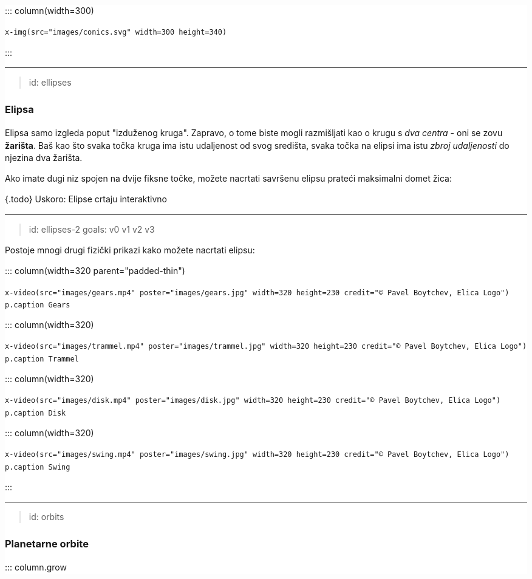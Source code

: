 ::: column(width=300)

    x-img(src="images/conics.svg" width=300 height=340)

:::

---
> id: ellipses

### Elipsa

Elipsa samo izgleda poput "izduženog kruga". Zapravo, o tome biste mogli razmišljati kao o krugu s _dva centra_ - oni se zovu __žarišta__. Baš kao što svaka točka kruga ima istu udaljenost od svog središta, svaka točka na elipsi ima istu _zbroj udaljenosti_ do njezina dva žarišta.

Ako imate dugi niz spojen na dvije fiksne točke, možete nacrtati savršenu elipsu prateći maksimalni domet žica:

{.todo} Uskoro: Elipse crtaju interaktivno

---
> id: ellipses-2
> goals: v0 v1 v2 v3

Postoje mnogi drugi fizički prikazi kako možete nacrtati elipsu:

::: column(width=320 parent="padded-thin")

    x-video(src="images/gears.mp4" poster="images/gears.jpg" width=320 height=230 credit="© Pavel Boytchev, Elica Logo")
    p.caption Gears

::: column(width=320)

    x-video(src="images/trammel.mp4" poster="images/trammel.jpg" width=320 height=230 credit="© Pavel Boytchev, Elica Logo")
    p.caption Trammel

::: column(width=320)

    x-video(src="images/disk.mp4" poster="images/disk.jpg" width=320 height=230 credit="© Pavel Boytchev, Elica Logo")
    p.caption Disk

::: column(width=320)

    x-video(src="images/swing.mp4" poster="images/swing.jpg" width=320 height=230 credit="© Pavel Boytchev, Elica Logo")
    p.caption Swing

:::

---
> id: orbits

### Planetarne orbite

::: column.grow

